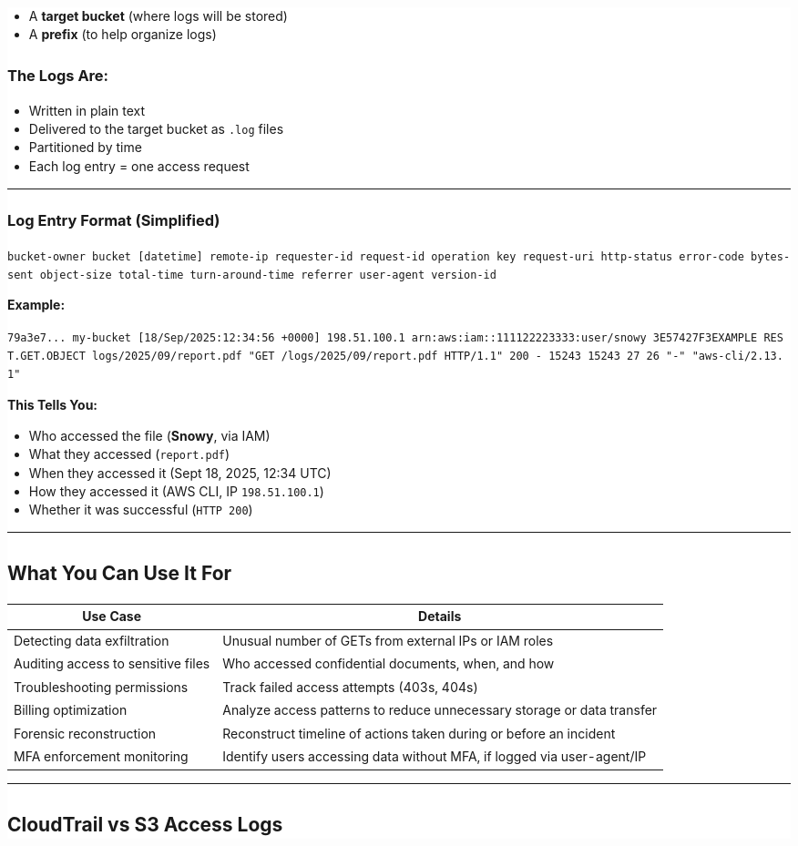 - A **target bucket** (where logs will be stored)  
- A **prefix** (to help organize logs)

### The Logs Are:

- Written in plain text  
- Delivered to the target bucket as `.log` files  
- Partitioned by time  
- Each log entry = one access request  

---

### Log Entry Format (Simplified)

```text
bucket-owner bucket [datetime] remote-ip requester-id request-id operation key request-uri http-status error-code bytes-sent object-size total-time turn-around-time referrer user-agent version-id
```

**Example:**

```text
79a3e7... my-bucket [18/Sep/2025:12:34:56 +0000] 198.51.100.1 arn:aws:iam::111122223333:user/snowy 3E57427F3EXAMPLE REST.GET.OBJECT logs/2025/09/report.pdf "GET /logs/2025/09/report.pdf HTTP/1.1" 200 - 15243 15243 27 26 "-" "aws-cli/2.13.1"
```

**This Tells You:**

- Who accessed the file (**Snowy**, via IAM)  
- What they accessed (`report.pdf`)  
- When they accessed it (Sept 18, 2025, 12:34 UTC)  
- How they accessed it (AWS CLI, IP `198.51.100.1`)  
- Whether it was successful (`HTTP 200`)

---

## What You Can Use It For

| Use Case                     | Details                                                                 |
|------------------------------|-------------------------------------------------------------------------|
| Detecting data exfiltration  | Unusual number of GETs from external IPs or IAM roles                  |
| Auditing access to sensitive files | Who accessed confidential documents, when, and how               |
| Troubleshooting permissions  | Track failed access attempts (403s, 404s)                               |
| Billing optimization         | Analyze access patterns to reduce unnecessary storage or data transfer |
| Forensic reconstruction      | Reconstruct timeline of actions taken during or before an incident     |
| MFA enforcement monitoring   | Identify users accessing data without MFA, if logged via user-agent/IP |

---

## CloudTrail vs S3 Access Logs

